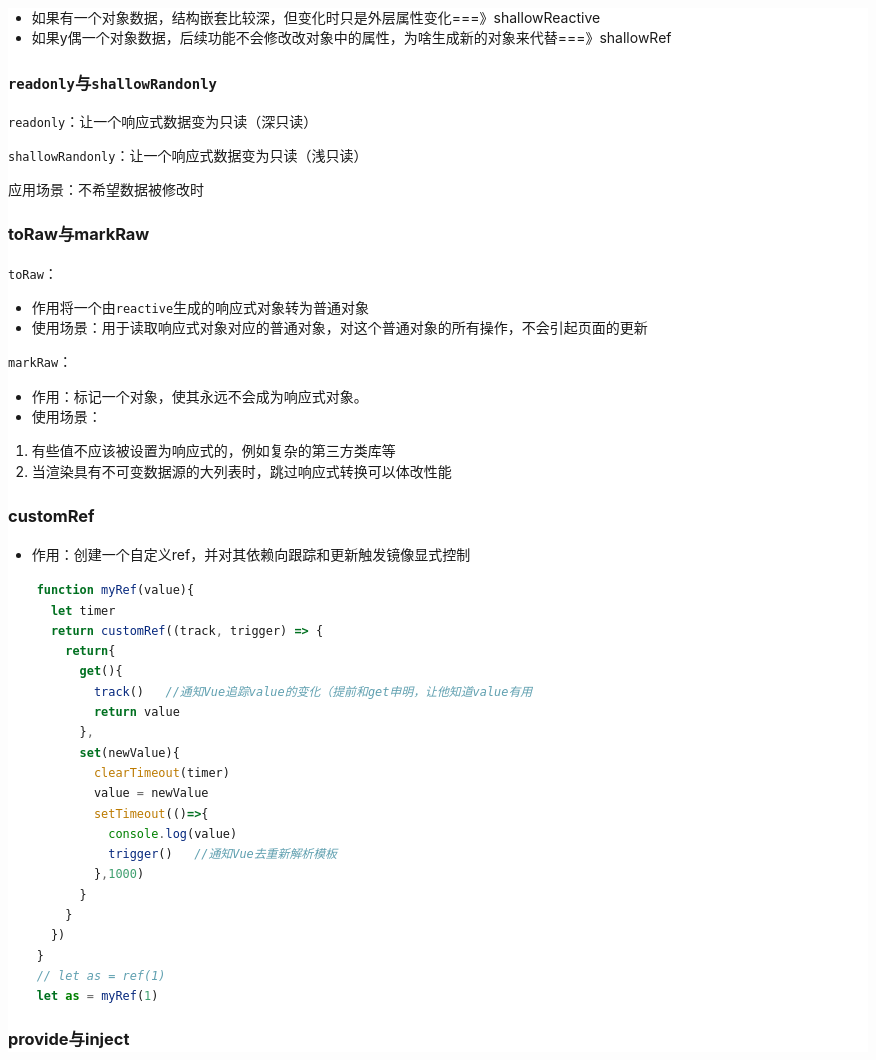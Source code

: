 - 如果有一个对象数据，结构嵌套比较深，但变化时只是外层属性变化===》shallowReactive
- 如果y偶一个对象数据，后续功能不会修改改对象中的属性，为啥生成新的对象来代替===》shallowRef

### `readonly`与`shallowRandonly`

`readonly`：让一个响应式数据变为只读（深只读）

`shallowRandonly`：让一个响应式数据变为只读（浅只读）

应用场景：不希望数据被修改时

### toRaw与markRaw

`toRaw`：

- 作用将一个由`reactive`生成的响应式对象转为普通对象
- 使用场景：用于读取响应式对象对应的普通对象，对这个普通对象的所有操作，不会引起页面的更新

`markRaw`：

- 作用：标记一个对象，使其永远不会成为响应式对象。
- 使用场景：

1. 有些值不应该被设置为响应式的，例如复杂的第三方类库等
2. 当渲染具有不可变数据源的大列表时，跳过响应式转换可以体改性能

### customRef

- 作用：创建一个自定义ref，并对其依赖向跟踪和更新触发镜像显式控制

```javascript
    function myRef(value){
      let timer
      return customRef((track, trigger) => {
        return{
          get(){
            track()   //通知Vue追踪value的变化（提前和get申明，让他知道value有用
            return value
          },
          set(newValue){
            clearTimeout(timer)
            value = newValue
            setTimeout(()=>{
              console.log(value)
              trigger()   //通知Vue去重新解析模板
            },1000)
          }
        }
      })
    }
    // let as = ref(1)
    let as = myRef(1)
```

### provide与inject

